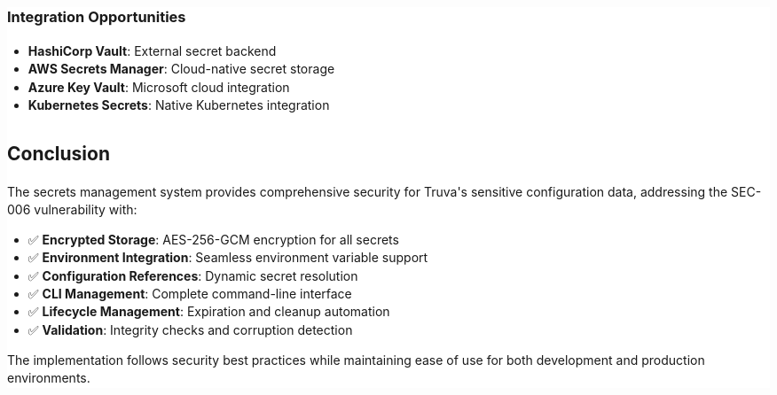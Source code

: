 ### Integration Opportunities
- **HashiCorp Vault**: External secret backend
- **AWS Secrets Manager**: Cloud-native secret storage
- **Azure Key Vault**: Microsoft cloud integration
- **Kubernetes Secrets**: Native Kubernetes integration

## Conclusion

The secrets management system provides comprehensive security for Truva's sensitive configuration data, addressing the SEC-006 vulnerability with:

- ✅ **Encrypted Storage**: AES-256-GCM encryption for all secrets
- ✅ **Environment Integration**: Seamless environment variable support
- ✅ **Configuration References**: Dynamic secret resolution
- ✅ **CLI Management**: Complete command-line interface
- ✅ **Lifecycle Management**: Expiration and cleanup automation
- ✅ **Validation**: Integrity checks and corruption detection

The implementation follows security best practices while maintaining ease of use for both development and production environments.